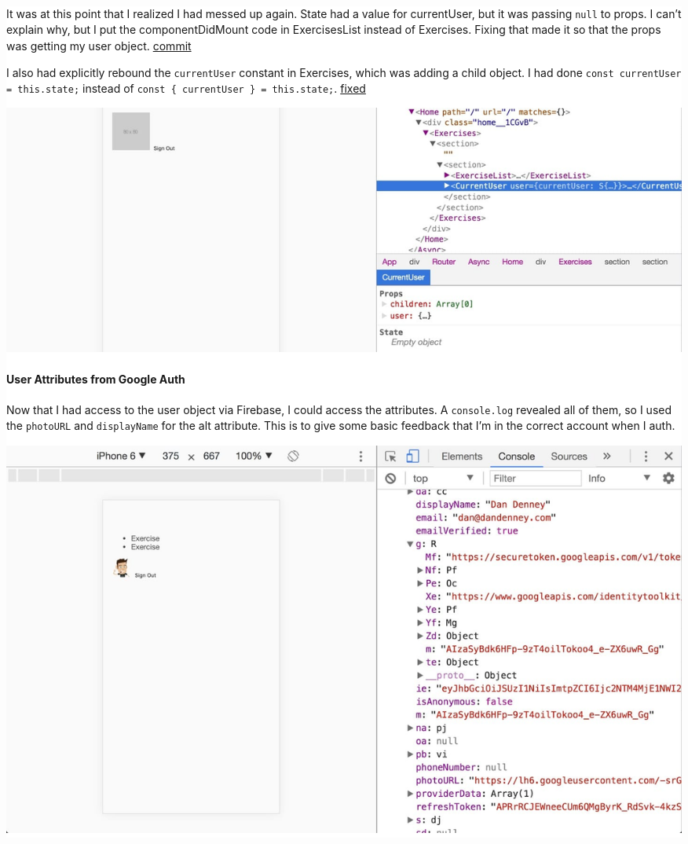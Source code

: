 It was at this point that I realized I had messed up again. State had a value for currentUser, but it was passing `null` to props. I can’t explain why, but I put the componentDidMount code in ExercisesList instead of Exercises. Fixing that made it so that the props was getting my user object. [commit](https://github.com/dandenney/building-a-small-pwa-with-preact-and-firebase/commit/c5280a88a536f9801c5e4cb370e82eb48103c6d1)

I also had explicitly rebound the `currentUser` constant in Exercises, which was adding a child object. I had done `const currentUser = this.state;` instead of `const { currentUser } = this.state;`. [fixed](https://github.com/dandenney/building-a-small-pwa-with-preact-and-firebase/commit/f6d7c96b7343e1270eceee90a0628584a1a83544)

![](./current-user.jpg)

#### User Attributes from Google Auth

Now that I had access to the user object via Firebase, I could access the attributes. A `console.log` revealed all of them, so I used the `photoURL` and `displayName` for the alt attribute. This is to give some basic feedback that I’m in the correct account when I auth.

![](./console-log-user.jpg)
